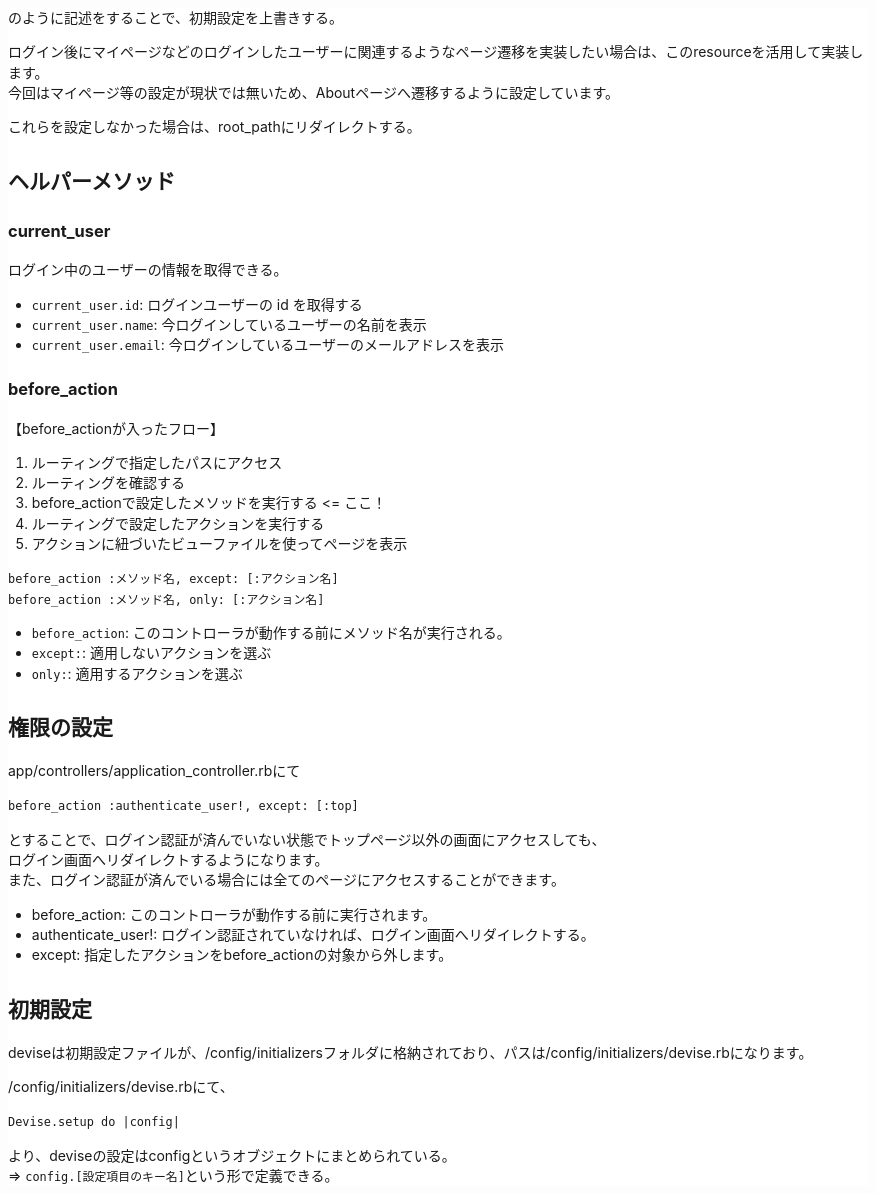 のように記述をすることで、初期設定を上書きする。

ログイン後にマイページなどのログインしたユーザーに関連するようなページ遷移を実装したい場合は、このresourceを活用して実装します。<br>
今回はマイページ等の設定が現状では無いため、Aboutページへ遷移するように設定しています。

これらを設定しなかった場合は、root_pathにリダイレクトする。

## ヘルパーメソッド
### current_user
ログイン中のユーザーの情報を取得できる。

- `current_user.id`: ログインユーザーの id を取得する
- `current_user.name`: 今ログインしているユーザーの名前を表示
- `current_user.email`: 今ログインしているユーザーのメールアドレスを表示

### before_action
【before_actionが入ったフロー】
1. ルーティングで指定したパスにアクセス
2. ルーティングを確認する
3. before_actionで設定したメソッドを実行する <= ここ！
4. ルーティングで設定したアクションを実行する
5. アクションに紐づいたビューファイルを使ってページを表示

```
before_action :メソッド名, except: [:アクション名]
before_action :メソッド名, only: [:アクション名]
```
- `before_action`: このコントローラが動作する前にメソッド名が実行される。
- `except:`: 適用しないアクションを選ぶ
- `only:`: 適用するアクションを選ぶ

## 権限の設定
app/controllers/application_controller.rbにて
```
before_action :authenticate_user!, except: [:top]
```
とすることで、ログイン認証が済んでいない状態でトップページ以外の画面にアクセスしても、<br>
ログイン画面へリダイレクトするようになります。<br>
また、ログイン認証が済んでいる場合には全てのページにアクセスすることができます。

- before_action: このコントローラが動作する前に実行されます。
- authenticate_user!: ログイン認証されていなければ、ログイン画面へリダイレクトする。
- except: 指定したアクションをbefore_actionの対象から外します。

## 初期設定
deviseは初期設定ファイルが、/config/initializersフォルダに格納されており、パスは/config/initializers/devise.rbになります。

/config/initializers/devise.rbにて、
```
Devise.setup do |config|
```
より、deviseの設定はconfigというオブジェクトにまとめられている。<br>
=> `config.[設定項目のキー名]`という形で定義できる。
